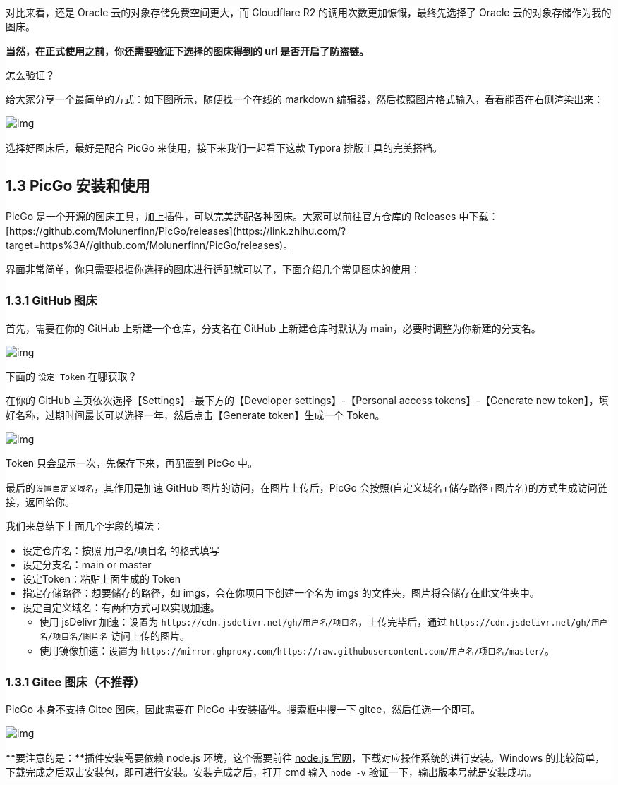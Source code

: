 对比来看，还是 Oracle 云的对象存储免费空间更大，而 Cloudflare R2 的调用次数更加慷慨，最终先选择了 Oracle 云的对象存储作为我的图床。

**当然，在正式使用之前，你还需要验证下选择的图床得到的 url 是否开启了防盗链。**

怎么验证？

给大家分享一个最简单的方式：如下图所示，随便找一个在线的 markdown 编辑器，然后按照图片格式输入，看看能否在右侧渲染出来：

![img](https://axcvs2xtkbpq.compat.objectstorage.ap-singapore-1.oraclecloud.com/bucket-20240802-0845/v2-96fa16ac5539a7fa1d2a38916ae490b7_1440w.webp)

选择好图床后，最好是配合 PicGo 来使用，接下来我们一起看下这款 Typora 排版工具的完美搭档。

## 1.3 PicGo 安装和使用

PicGo 是一个开源的图床工具，加上插件，可以完美适配各种图床。大家可以前往官方仓库的 Releases 中下载：[https://github.com/Molunerfinn/PicGo/releases](https://link.zhihu.com/?target=https%3A//github.com/Molunerfinn/PicGo/releases)。

界面非常简单，你只需要根据你选择的图床进行适配就可以了，下面介绍几个常见图床的使用：

### 1.3.1 GitHub 图床

首先，需要在你的 GitHub 上新建一个仓库，分支名在 GitHub 上新建仓库时默认为 main，必要时调整为你新建的分支名。

![img](https://axcvs2xtkbpq.compat.objectstorage.ap-singapore-1.oraclecloud.com/bucket-20240802-0845/v2-d8f9cd5907812dab097a9252d1d134f5_1440w.webp)

下面的 `设定 Token` 在哪获取？

在你的 GitHub 主页依次选择【Settings】-最下方的【Developer settings】-【Personal access tokens】-【Generate new token】，填好名称，过期时间最长可以选择一年，然后点击【Generate token】生成一个 Token。

![img](https://axcvs2xtkbpq.compat.objectstorage.ap-singapore-1.oraclecloud.com/bucket-20240802-0845/v2-8edc0318d55098fc3616926cf919bdc2_1440w.webp)

Token 只会显示一次，先保存下来，再配置到 PicGo 中。

最后的`设置自定义域名`，其作用是加速 GitHub 图片的访问，在图片上传后，PicGo 会按照(自定义域名+储存路径+图片名)的方式生成访问链接，返回给你。

我们来总结下上面几个字段的填法：

- 设定仓库名：按照 用户名/项目名 的格式填写
- 设定分支名：main or master
- 设定Token：粘贴上面生成的 Token
- 指定存储路径：想要储存的路径，如 imgs，会在你项目下创建一个名为 imgs 的文件夹，图片将会储存在此文件夹中。
- 设定自定义域名：有两种方式可以实现加速。
  - 使用 jsDelivr 加速：设置为 `https://cdn.jsdelivr.net/gh/用户名/项目名`，上传完毕后，通过 `https://cdn.jsdelivr.net/gh/用户名/项目名/图片名` 访问上传的图片。
  - 使用镜像加速：设置为 `https://mirror.ghproxy.com/https://raw.githubusercontent.com/用户名/项目名/master/`。

### 1.3.1 Gitee 图床（不推荐）

PicGo 本身不支持 Gitee 图床，因此需要在 PicGo 中安装插件。搜索框中搜一下 gitee，然后任选一个即可。

![img](https://axcvs2xtkbpq.compat.objectstorage.ap-singapore-1.oraclecloud.com/bucket-20240802-0845/v2-6fb4b6948ad82b680951660a985a918b_1440w.webp)

**要注意的是：**插件安装需要依赖 node.js 环境，这个需要前往 [node.js 官网](https://link.zhihu.com/?target=https%3A//nodejs.org/en)，下载对应操作系统的进行安装。Windows 的比较简单，下载完成之后双击安装包，即可进行安装。安装完成之后，打开 cmd 输入 `node -v` 验证一下，输出版本号就是安装成功。
